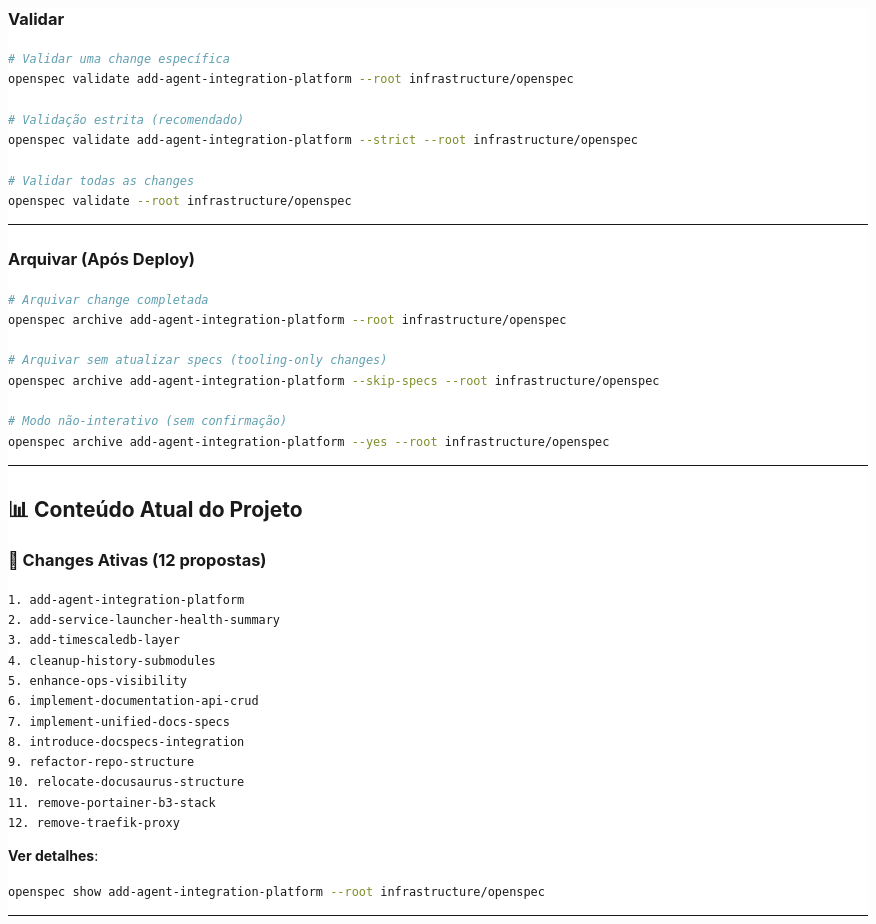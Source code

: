 
### Validar

```bash
# Validar uma change específica
openspec validate add-agent-integration-platform --root infrastructure/openspec

# Validação estrita (recomendado)
openspec validate add-agent-integration-platform --strict --root infrastructure/openspec

# Validar todas as changes
openspec validate --root infrastructure/openspec
```

---

### Arquivar (Após Deploy)

```bash
# Arquivar change completada
openspec archive add-agent-integration-platform --root infrastructure/openspec

# Arquivar sem atualizar specs (tooling-only changes)
openspec archive add-agent-integration-platform --skip-specs --root infrastructure/openspec

# Modo não-interativo (sem confirmação)
openspec archive add-agent-integration-platform --yes --root infrastructure/openspec
```

---

## 📊 Conteúdo Atual do Projeto

### 📂 Changes Ativas (12 propostas)

```
1. add-agent-integration-platform
2. add-service-launcher-health-summary
3. add-timescaledb-layer
4. cleanup-history-submodules
5. enhance-ops-visibility
6. implement-documentation-api-crud
7. implement-unified-docs-specs
8. introduce-docspecs-integration
9. refactor-repo-structure
10. relocate-docusaurus-structure
11. remove-portainer-b3-stack
12. remove-traefik-proxy
```

**Ver detalhes**:
```bash
openspec show add-agent-integration-platform --root infrastructure/openspec
```

---